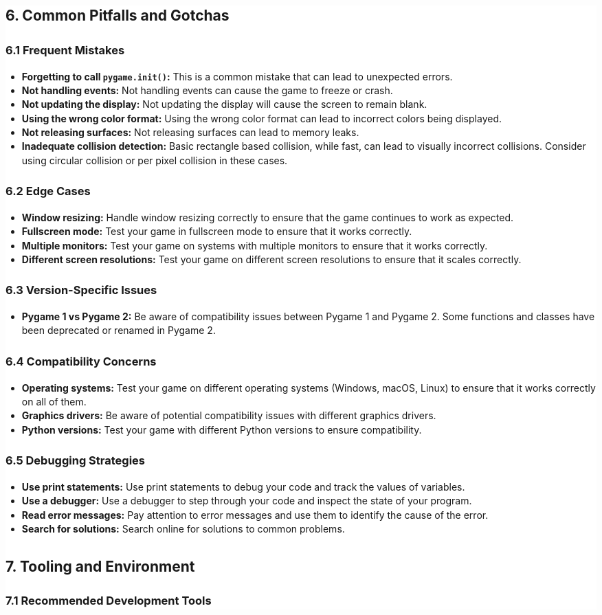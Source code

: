 ## 6. Common Pitfalls and Gotchas

### 6.1 Frequent Mistakes

*   **Forgetting to call `pygame.init()`:** This is a common mistake that can lead to unexpected errors.
*   **Not handling events:** Not handling events can cause the game to freeze or crash.
*   **Not updating the display:** Not updating the display will cause the screen to remain blank.
*   **Using the wrong color format:** Using the wrong color format can lead to incorrect colors being displayed.
*   **Not releasing surfaces:** Not releasing surfaces can lead to memory leaks.
*   **Inadequate collision detection:** Basic rectangle based collision, while fast, can lead to visually incorrect collisions.  Consider using circular collision or per pixel collision in these cases.

### 6.2 Edge Cases

*   **Window resizing:** Handle window resizing correctly to ensure that the game continues to work as expected.
*   **Fullscreen mode:** Test your game in fullscreen mode to ensure that it works correctly.
*   **Multiple monitors:** Test your game on systems with multiple monitors to ensure that it works correctly.
*   **Different screen resolutions:** Test your game on different screen resolutions to ensure that it scales correctly.

### 6.3 Version-Specific Issues

*   **Pygame 1 vs Pygame 2:** Be aware of compatibility issues between Pygame 1 and Pygame 2. Some functions and classes have been deprecated or renamed in Pygame 2.

### 6.4 Compatibility Concerns

*   **Operating systems:** Test your game on different operating systems (Windows, macOS, Linux) to ensure that it works correctly on all of them.
*   **Graphics drivers:** Be aware of potential compatibility issues with different graphics drivers.
*   **Python versions:** Test your game with different Python versions to ensure compatibility.

### 6.5 Debugging Strategies

*   **Use print statements:** Use print statements to debug your code and track the values of variables.
*   **Use a debugger:** Use a debugger to step through your code and inspect the state of your program.
*   **Read error messages:** Pay attention to error messages and use them to identify the cause of the error.
*   **Search for solutions:** Search online for solutions to common problems.

## 7. Tooling and Environment

### 7.1 Recommended Development Tools
